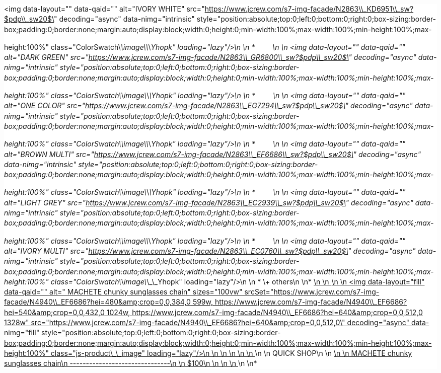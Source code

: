 <img data-layout=\"\" data-qaid=\"\" alt=\"IVORY WHITE\" src=\"https://www.jcrew.com/s7-img-facade/N2863\\_KD6951\\_sw?$pdp\\_sw20$\" decoding=\"async\" data-nimg=\"intrinsic\" style=\"position:absolute;top:0;left:0;bottom:0;right:0;box-sizing:border-box;padding:0;border:none;margin:auto;display:block;width:0;height:0;min-width:100%;max-width:100%;min-height:100%;max-height:100%\" class=\"ColorSwatch\\_\\_image\\_\\_\\_Yhopk\" loading=\"lazy\"/>\n        \n    *   ![](data:image/svg+xml,%3csvg%20xmlns=%27http://www.w3.org/2000/svg%27%20version=%271.1%27%20width=%2730%27%20height=%2730%27/%3e)![DARK GREEN](data:image/gif;base64,R0lGODlhAQABAIAAAAAAAP///yH5BAEAAAAALAAAAAABAAEAAAIBRAA7)\n        \n        <img data-layout=\"\" data-qaid=\"\" alt=\"DARK GREEN\" src=\"https://www.jcrew.com/s7-img-facade/N2863\\_GR6800\\_sw?$pdp\\_sw20$\" decoding=\"async\" data-nimg=\"intrinsic\" style=\"position:absolute;top:0;left:0;bottom:0;right:0;box-sizing:border-box;padding:0;border:none;margin:auto;display:block;width:0;height:0;min-width:100%;max-width:100%;min-height:100%;max-height:100%\" class=\"ColorSwatch\\_\\_image\\_\\_\\_Yhopk\" loading=\"lazy\"/>\n        \n    *   ![](data:image/svg+xml,%3csvg%20xmlns=%27http://www.w3.org/2000/svg%27%20version=%271.1%27%20width=%2730%27%20height=%2730%27/%3e)![ONE COLOR](data:image/gif;base64,R0lGODlhAQABAIAAAAAAAP///yH5BAEAAAAALAAAAAABAAEAAAIBRAA7)\n        \n        <img data-layout=\"\" data-qaid=\"\" alt=\"ONE COLOR\" src=\"https://www.jcrew.com/s7-img-facade/N2863\\_EG7294\\_sw?$pdp\\_sw20$\" decoding=\"async\" data-nimg=\"intrinsic\" style=\"position:absolute;top:0;left:0;bottom:0;right:0;box-sizing:border-box;padding:0;border:none;margin:auto;display:block;width:0;height:0;min-width:100%;max-width:100%;min-height:100%;max-height:100%\" class=\"ColorSwatch\\_\\_image\\_\\_\\_Yhopk\" loading=\"lazy\"/>\n        \n    *   ![](data:image/svg+xml,%3csvg%20xmlns=%27http://www.w3.org/2000/svg%27%20version=%271.1%27%20width=%2730%27%20height=%2730%27/%3e)![BROWN MULTI](data:image/gif;base64,R0lGODlhAQABAIAAAAAAAP///yH5BAEAAAAALAAAAAABAAEAAAIBRAA7)\n        \n        <img data-layout=\"\" data-qaid=\"\" alt=\"BROWN MULTI\" src=\"https://www.jcrew.com/s7-img-facade/N2863\\_EF6686\\_sw?$pdp\\_sw20$\" decoding=\"async\" data-nimg=\"intrinsic\" style=\"position:absolute;top:0;left:0;bottom:0;right:0;box-sizing:border-box;padding:0;border:none;margin:auto;display:block;width:0;height:0;min-width:100%;max-width:100%;min-height:100%;max-height:100%\" class=\"ColorSwatch\\_\\_image\\_\\_\\_Yhopk\" loading=\"lazy\"/>\n        \n    *   ![](data:image/svg+xml,%3csvg%20xmlns=%27http://www.w3.org/2000/svg%27%20version=%271.1%27%20width=%2730%27%20height=%2730%27/%3e)![LIGHT GREY](data:image/gif;base64,R0lGODlhAQABAIAAAAAAAP///yH5BAEAAAAALAAAAAABAAEAAAIBRAA7)\n        \n        <img data-layout=\"\" data-qaid=\"\" alt=\"LIGHT GREY\" src=\"https://www.jcrew.com/s7-img-facade/N2863\\_EC2939\\_sw?$pdp\\_sw20$\" decoding=\"async\" data-nimg=\"intrinsic\" style=\"position:absolute;top:0;left:0;bottom:0;right:0;box-sizing:border-box;padding:0;border:none;margin:auto;display:block;width:0;height:0;min-width:100%;max-width:100%;min-height:100%;max-height:100%\" class=\"ColorSwatch\\_\\_image\\_\\_\\_Yhopk\" loading=\"lazy\"/>\n        \n    *   ![](data:image/svg+xml,%3csvg%20xmlns=%27http://www.w3.org/2000/svg%27%20version=%271.1%27%20width=%2730%27%20height=%2730%27/%3e)![IVORY MULTI](data:image/gif;base64,R0lGODlhAQABAIAAAAAAAP///yH5BAEAAAAALAAAAAABAAEAAAIBRAA7)\n        \n        <img data-layout=\"\" data-qaid=\"\" alt=\"IVORY MULTI\" src=\"https://www.jcrew.com/s7-img-facade/N2863\\_EC0760\\_sw?$pdp\\_sw20$\" decoding=\"async\" data-nimg=\"intrinsic\" style=\"position:absolute;top:0;left:0;bottom:0;right:0;box-sizing:border-box;padding:0;border:none;margin:auto;display:block;width:0;height:0;min-width:100%;max-width:100%;min-height:100%;max-height:100%\" class=\"ColorSwatch\\_\\_image\\_\\_\\_Yhopk\" loading=\"lazy\"/>\n        \n    *   \\+ others\n    \n*   [\n    \n    ![ MACHETE chunky sunglasses chain](data:image/gif;base64,R0lGODlhAQABAIAAAAAAAP///yH5BAEAAAAALAAAAAABAAEAAAIBRAA7)\n    \n    <img data-layout=\"fill\" data-qaid=\"\" alt=\" MACHETE chunky sunglasses chain\" sizes=\"100vw\" srcSet=\"https://www.jcrew.com/s7-img-facade/N4940\\_EF6686?hei=480&amp;crop=0,0,384,0 599w, https://www.jcrew.com/s7-img-facade/N4940\\_EF6686?hei=540&amp;crop=0,0,432,0 1024w, https://www.jcrew.com/s7-img-facade/N4940\\_EF6686?hei=640&amp;crop=0,0,512,0 1328w\" src=\"https://www.jcrew.com/s7-img-facade/N4940\\_EF6686?hei=640&amp;crop=0,0,512,0\" decoding=\"async\" data-nimg=\"fill\" style=\"position:absolute;top:0;left:0;bottom:0;right:0;box-sizing:border-box;padding:0;border:none;margin:auto;display:block;width:0;height:0;min-width:100%;max-width:100%;min-height:100%;max-height:100%\" class=\"js-product\\_\\_image\" loading=\"lazy\"/>\n    \n    \n    \n    \n    \n    ](/p/womens/categories/accessories/sunglasses-and-chains/sunglass-chains/machete-chunky-sunglasses-chain/N4940?display=standard&fit=Classic&color_name=brown-multi&colorProductCode=N4940)\n    \n    QUICK SHOP\n    \n    [\n    \n    MACHETE chunky sunglasses chain\n    -------------------------------\n    \n    $100\n    \n    \n    \n    ](/p/womens/categories/accessories/sunglasses-and-chains/sunglass-chains/machete-chunky-sunglasses-chain/N4940?display=standard&fit=Classic&color_name=brown-multi&colorProductCode=N4940)\n    \n*